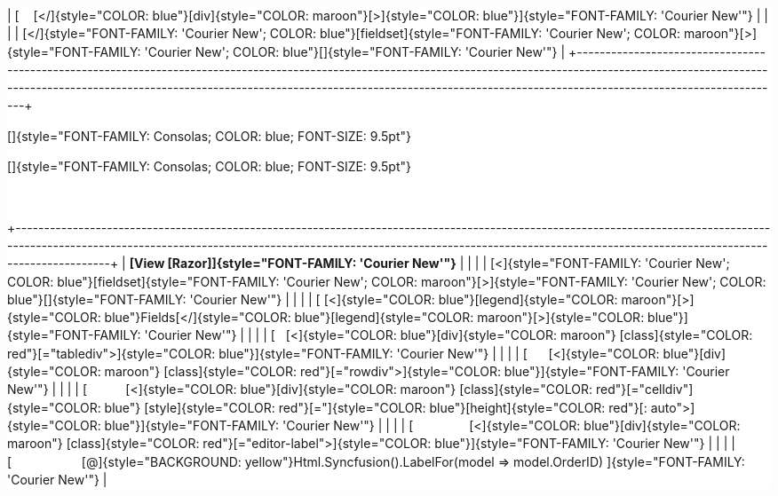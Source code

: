 | [    [\</]{style="COLOR: blue"}[div]{style="COLOR: maroon"}[\>]{style="COLOR: blue"}]{style="FONT-FAMILY: 'Courier New'"}                                                                                                                                                                                    |
|                                                                                                                                                                                                                                                                                                              |
| [\</]{style="FONT-FAMILY: 'Courier New'; COLOR: blue"}[fieldset]{style="FONT-FAMILY: 'Courier New'; COLOR: maroon"}[\>]{style="FONT-FAMILY: 'Courier New'; COLOR: blue"}[]{style="FONT-FAMILY: 'Courier New'"}                                                                                               |
+--------------------------------------------------------------------------------------------------------------------------------------------------------------------------------------------------------------------------------------------------------------------------------------------------------------+

[]{style="FONT-FAMILY: Consolas; COLOR: blue; FONT-SIZE: 9.5pt"} 

[]{style="FONT-FAMILY: Consolas; COLOR: blue; FONT-SIZE: 9.5pt"} 

 

+-------------------------------------------------------------------------------------------------------------------------------------------------------------------------------------------------------------------------------------------------------------------------------------------+
| **[View \[Razor\]]{style="FONT-FAMILY: 'Courier New'"}**                                                                                                                                                                                                                                  |
|                                                                                                                                                                                                                                                                                           |
| [\<]{style="FONT-FAMILY: 'Courier New'; COLOR: blue"}[fieldset]{style="FONT-FAMILY: 'Courier New'; COLOR: maroon"}[\>]{style="FONT-FAMILY: 'Courier New'; COLOR: blue"}[]{style="FONT-FAMILY: 'Courier New'"}                                                                             |
|                                                                                                                                                                                                                                                                                           |
| [ [\<]{style="COLOR: blue"}[legend]{style="COLOR: maroon"}[\>]{style="COLOR: blue"}Fields[\</]{style="COLOR: blue"}[legend]{style="COLOR: maroon"}[\>]{style="COLOR: blue"}]{style="FONT-FAMILY: 'Courier New'"}                                                                          |
|                                                                                                                                                                                                                                                                                           |
| [   [\<]{style="COLOR: blue"}[div]{style="COLOR: maroon"} [class]{style="COLOR: red"}[=\"tablediv\"\>]{style="COLOR: blue"}]{style="FONT-FAMILY: 'Courier New'"}                                                                                                                          |
|                                                                                                                                                                                                                                                                                           |
| [      [\<]{style="COLOR: blue"}[div]{style="COLOR: maroon"} [class]{style="COLOR: red"}[=\"rowdiv\"\>]{style="COLOR: blue"}]{style="FONT-FAMILY: 'Courier New'"}                                                                                                                         |
|                                                                                                                                                                                                                                                                                           |
| [           [\<]{style="COLOR: blue"}[div]{style="COLOR: maroon"} [class]{style="COLOR: red"}[=\"celldiv\"]{style="COLOR: blue"} [style]{style="COLOR: red"}[=\"]{style="COLOR: blue"}[height]{style="COLOR: red"}[: auto\"\>]{style="COLOR: blue"}]{style="FONT-FAMILY: 'Courier New'"}  |
|                                                                                                                                                                                                                                                                                           |
| [                [\<]{style="COLOR: blue"}[div]{style="COLOR: maroon"} [class]{style="COLOR: red"}[=\"editor-label\"\>]{style="COLOR: blue"}]{style="FONT-FAMILY: 'Courier New'"}                                                                                                         |
|                                                                                                                                                                                                                                                                                           |
| [                    [@]{style="BACKGROUND: yellow"}Html.Syncfusion().LabelFor(model =\> model.OrderID) ]{style="FONT-FAMILY: 'Courier New'"}                                                                                                                                             |